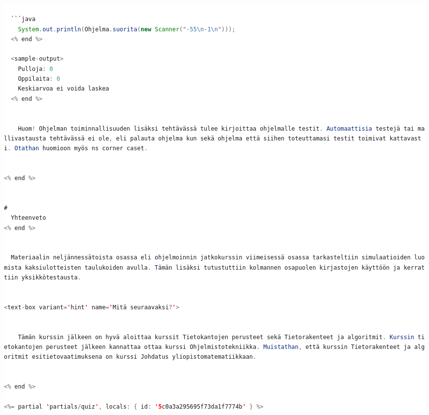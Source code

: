 ```java

  ```java
    System.out.println(Ohjelma.suorita(new Scanner("-55\n-1\n")));
  <% end %>
  
  <sample-output>
    Pulloja: 0
    Oppilaita: 0
    Keskiarvoa ei voida laskea
  <% end %>

  
    Huom! Ohjelman toiminnallisuuden lisäksi tehtävässä tulee kirjoittaa ohjelmalle testit. Automaattisia testejä tai mallivastausta tehtävässä ei ole, eli palauta ohjelma kun sekä ohjelma että siihen toteuttamasi testit toimivat kattavasti. Otathan huomioon myös ns corner caset.
  
  
<% end %>


# 
  Yhteenveto
<% end %>


  Materiaalin neljännessätoista osassa eli ohjelmoinnin jatkokurssin viimeisessä osassa tarkasteltiin simulaatioiden luomista kaksiulotteisten taulukoiden avulla. Tämän lisäksi tutustuttiin kolmannen osapuolen kirjastojen käyttöön ja kerrattiin yksikkötestausta.


<text-box variant='hint' name='Mitä seuraavaksi?'>

  
    Tämän kurssin jälkeen on hyvä aloittaa kurssit Tietokantojen perusteet sekä Tietorakenteet ja algoritmit. Kurssin tietokantojen perusteet jälkeen kannattaa ottaa kurssi Ohjelmistotekniikka. Muistathan, että kurssin Tietorakenteet ja algoritmit esitietovaatimuksena on kurssi Johdatus yliopistomatematiikkaan.
  

<% end %>

<%= partial 'partials/quiz', locals: { id: '5c0a3a295695f73da1f7774b' } %>

